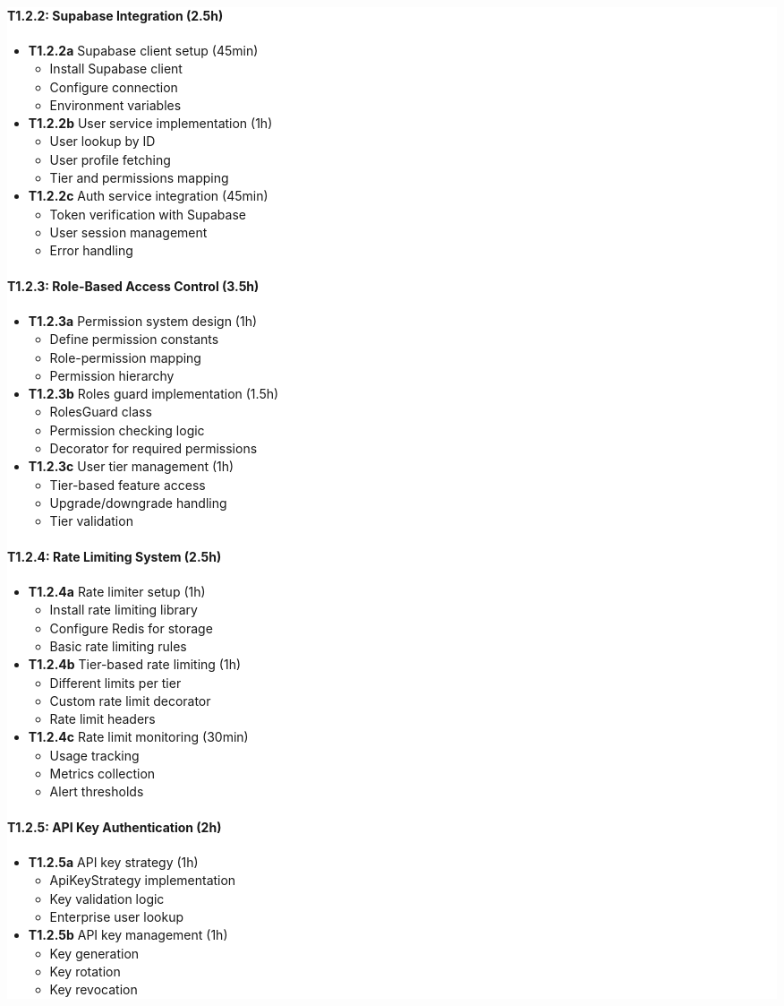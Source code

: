 #### **T1.2.2: Supabase Integration (2.5h)**
- **T1.2.2a** Supabase client setup (45min)
  - Install Supabase client
  - Configure connection
  - Environment variables
- **T1.2.2b** User service implementation (1h)
  - User lookup by ID
  - User profile fetching
  - Tier and permissions mapping
- **T1.2.2c** Auth service integration (45min)
  - Token verification with Supabase
  - User session management
  - Error handling

#### **T1.2.3: Role-Based Access Control (3.5h)**
- **T1.2.3a** Permission system design (1h)
  - Define permission constants
  - Role-permission mapping
  - Permission hierarchy
- **T1.2.3b** Roles guard implementation (1.5h)
  - RolesGuard class
  - Permission checking logic
  - Decorator for required permissions
- **T1.2.3c** User tier management (1h)
  - Tier-based feature access
  - Upgrade/downgrade handling
  - Tier validation

#### **T1.2.4: Rate Limiting System (2.5h)**
- **T1.2.4a** Rate limiter setup (1h)
  - Install rate limiting library
  - Configure Redis for storage
  - Basic rate limiting rules
- **T1.2.4b** Tier-based rate limiting (1h)
  - Different limits per tier
  - Custom rate limit decorator
  - Rate limit headers
- **T1.2.4c** Rate limit monitoring (30min)
  - Usage tracking
  - Metrics collection
  - Alert thresholds

#### **T1.2.5: API Key Authentication (2h)**
- **T1.2.5a** API key strategy (1h)
  - ApiKeyStrategy implementation
  - Key validation logic
  - Enterprise user lookup
- **T1.2.5b** API key management (1h)
  - Key generation
  - Key rotation
  - Key revocation
